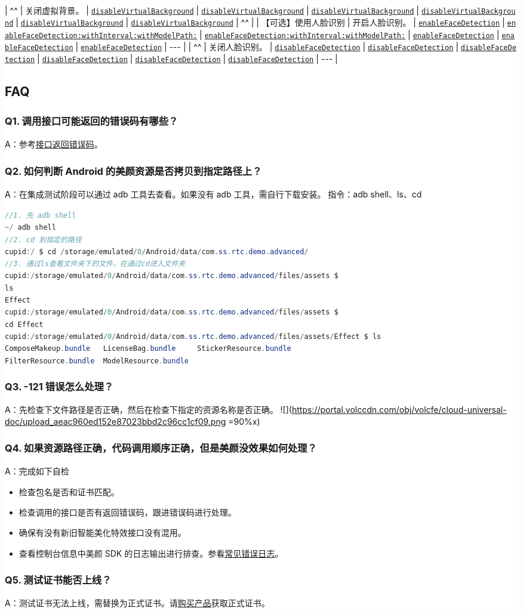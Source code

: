 | ^^ | 关闭虚拟背景。 | [`disableVirtualBackground`](Android-api#IVideoEffect-disablevirtualbackground) | [`disableVirtualBackground`](iOS-api#ByteRTCVideoEffect-disablevirtualbackground) | [`disableVirtualBackground`](macOS-api#ByteRTCVideoEffect-disablevirtualbackground) | [`disableVirtualBackground`](Windows-api#IVideoEffect-disablevirtualbackground) |  [`disableVirtualBackground`](Electron-api#rtcvideo-disablevirtualbackground) | [`disableVirtualBackground`](https://pub.dev/documentation/volc_engine_rtc/latest/api_bytertc_video_effect_api/RTCVideoEffect/disableVirtualBackground.html) | ^^ |
| 【可选】使用人脸识别 | 开启人脸识别。 | [`enableFaceDetection`](Android-api#IVideoEffect-enablefacedetection) | [`enableFaceDetection:withInterval:withModelPath:`](iOS-api#ByteRTCVideoEffect-enablefacedetection-withinterval-withmodelpath) | [`enableFaceDetection:withInterval:withModelPath:`](macOS-api#ByteRTCVideoEffect-enablefacedetection-withinterval-withmodelpath) | [`enableFaceDetection`](Windows-api#IVideoEffect-enablefacedetection) | [`enableFaceDetection`](Electron-api#rtcvideo-enablefacedetection) | [`enableFaceDetection`](https://pub.dev/documentation/volc_engine_rtc/latest/api_bytertc_video_effect_api/RTCVideoEffect/enableFaceDetection.html) | --- |
| ^^ | 关闭人脸识别。 | [`disableFaceDetection`](Android-api#IVideoEffect-disablefacedetection) | [`disableFaceDetection`](iOS-api#ByteRTCVideoEffect-disablefacedetection) | [`disableFaceDetection`](macOS-api#ByteRTCVideoEffect-disablefacedetection) | [`disableFaceDetection`](Windows-api#IVideoEffect-disablefacedetection) | [`disableFaceDetection`](Electron-api#rtcvideo-disablefacedetection) | [`disableFaceDetection`](https://pub.dev/documentation/volc_engine_rtc/latest/api_bytertc_video_effect_api/RTCVideoEffect/disableFaceDetection.html) | --- |


## FAQ

### Q1. **调用接口可能返回的错误码有哪些？**
	
A：参考[接口返回错误码](Android-api#enablevideoeffect-2)。
	
### Q2. **如何判断 Android 的美颜资源是否拷贝到指定路径上？**
	
A：在集成测试阶段可以通过 adb 工具去查看。如果没有 adb 工具，需自行下载安装。
指令：adb shell、ls、cd

```java
//1. 先 adb shell
~/ adb shell
//2. cd 到指定的路径
cupid:/ $ cd /storage/emulated/0/Android/data/com.ss.rtc.demo.advanced/
//3. 通过ls查看文件夹下的文件，在通过cd进入文件夹
cupid:/storage/emulated/0/Android/data/com.ss.rtc.demo.advanced/files/assets $
ls
Effect
cupid:/storage/emulated/0/Android/data/com.ss.rtc.demo.advanced/files/assets $
cd Effect
cupid:/storage/emulated/0/Android/data/com.ss.rtc.demo.advanced/files/assets/Effect $ ls
ComposeMakeup.bundle   LicenseBag.bundle     StickerResource.bundle
FilterResource.bundle  ModelResource.bundle
```

### Q3. **-121 错误怎么处理？**
	
A：先检查下文件路径是否正确，然后在检查下指定的资源名称是否正确。
![](https://portal.volccdn.com/obj/volcfe/cloud-universal-doc/upload_aeac960ed152e87023bbd2c96cc1cf09.png =90%x)
	
### Q4. **如果资源路径正确，代码调用顺序正确，但是美颜没效果如何处理？**
	
A：完成如下自检
	
- 检查包名是否和证书匹配。
		
- 检查调用的接口是否有返回错误码，跟进错误码进行处理。
		
- 确保有没有新旧智能美化特效接口没有混用。
		
- 查看控制台信息中美颜 SDK 的日志输出进行排查。参看[常见错误日志](#常见错误日志)。

### Q5. **测试证书能否上线？**
	
A：测试证书无法上线，需替换为正式证书。请[购买产品](https://www.volcengine.com/product/intelligent-interactive-effects)获取正式证书。
